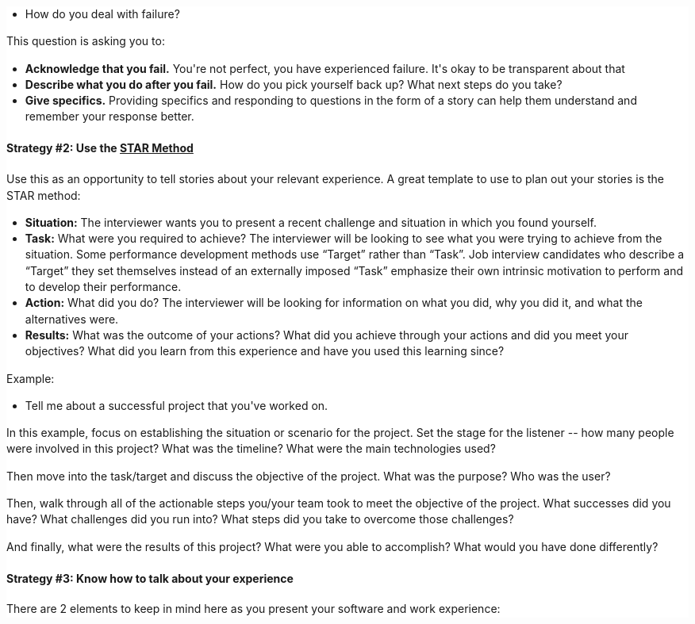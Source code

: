 <iframe width="560" height="315" src="https://www.youtube.com/embed/exQySTPJ490" title="YouTube video player" frameborder="0" allow="accelerometer; autoplay; clipboard-write; encrypted-media; gyroscope; picture-in-picture" allowfullscreen></iframe>

* How do you deal with failure?

This question is asking you to:
* **Acknowledge that you fail.** You're not perfect, you have experienced failure. It's okay to be transparent about that
* **Describe what you do after you fail.** How do you pick yourself back up? What next steps do you take?
* **Give specifics.** Providing specifics and responding to questions in the form of a story can help them understand and remember your response better.


#### Strategy #2: Use the [STAR Method](https://www.indeed.com/career-advice/interviewing/how-to-use-the-star-interview-response-technique)
<iframe width="560" height="315" src="https://www.youtube.com/embed/6jfHij9Kj-4" title="YouTube video player" frameborder="0" allow="accelerometer; autoplay; clipboard-write; encrypted-media; gyroscope; picture-in-picture" allowfullscreen></iframe>
Use this as an opportunity to tell stories about your relevant experience. A great template to use to plan out your stories is the STAR method:

* **Situation:** The interviewer wants you to present a recent challenge and situation in which you found yourself.
* **Task:** What were you required to achieve? The interviewer will be looking to see what you were trying to achieve from the situation. Some performance development methods use “Target” rather than “Task”. Job interview candidates who describe a “Target” they set themselves instead of an externally imposed “Task” emphasize their own intrinsic motivation to perform and to develop their performance.
* **Action:** What did you do? The interviewer will be looking for information on what you did, why you did it, and what the alternatives were.
* **Results:** What was the outcome of your actions? What did you achieve through your actions and did you meet your objectives? What did you learn from this experience and have you used this learning since?

Example:
* Tell me about a successful project that you've worked on.

In this example, focus on establishing the situation or scenario for the project. Set the stage for the listener -- how many people were involved in this project? What was the timeline? What were the main technologies used? 

Then move into the task/target and discuss the objective of the project. What was the purpose? Who was the user? 

Then, walk through all of the actionable steps you/your team took to meet the objective of the project. What successes did you have? What challenges did you run into? What steps did you take to overcome those challenges? 

And finally, what were the results of this project? What were you able to accomplish? What would you have done differently? 


#### Strategy #3: Know how to talk about your experience
There are 2 elements to keep in mind here as you present your software and work experience: 
